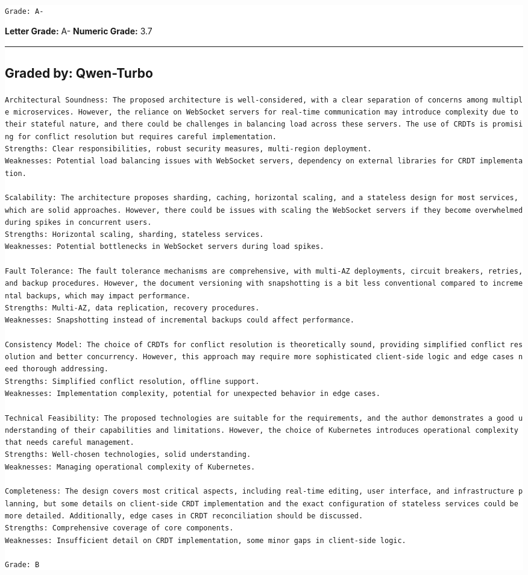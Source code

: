 ```
Grade: A-
```

**Letter Grade:** A-
**Numeric Grade:** 3.7

---

## Graded by: Qwen-Turbo

```plaintext
Architectural Soundness: The proposed architecture is well-considered, with a clear separation of concerns among multiple microservices. However, the reliance on WebSocket servers for real-time communication may introduce complexity due to their stateful nature, and there could be challenges in balancing load across these servers. The use of CRDTs is promising for conflict resolution but requires careful implementation.
Strengths: Clear responsibilities, robust security measures, multi-region deployment.
Weaknesses: Potential load balancing issues with WebSocket servers, dependency on external libraries for CRDT implementation.

Scalability: The architecture proposes sharding, caching, horizontal scaling, and a stateless design for most services, which are solid approaches. However, there could be issues with scaling the WebSocket servers if they become overwhelmed during spikes in concurrent users. 
Strengths: Horizontal scaling, sharding, stateless services.
Weaknesses: Potential bottlenecks in WebSocket servers during load spikes.

Fault Tolerance: The fault tolerance mechanisms are comprehensive, with multi-AZ deployments, circuit breakers, retries, and backup procedures. However, the document versioning with snapshotting is a bit less conventional compared to incremental backups, which may impact performance.
Strengths: Multi-AZ, data replication, recovery procedures.
Weaknesses: Snapshotting instead of incremental backups could affect performance.

Consistency Model: The choice of CRDTs for conflict resolution is theoretically sound, providing simplified conflict resolution and better concurrency. However, this approach may require more sophisticated client-side logic and edge cases need thorough addressing.
Strengths: Simplified conflict resolution, offline support.
Weaknesses: Implementation complexity, potential for unexpected behavior in edge cases.

Technical Feasibility: The proposed technologies are suitable for the requirements, and the author demonstrates a good understanding of their capabilities and limitations. However, the choice of Kubernetes introduces operational complexity that needs careful management.
Strengths: Well-chosen technologies, solid understanding.
Weaknesses: Managing operational complexity of Kubernetes.

Completeness: The design covers most critical aspects, including real-time editing, user interface, and infrastructure planning, but some details on client-side CRDT implementation and the exact configuration of stateless services could be more detailed. Additionally, edge cases in CRDT reconciliation should be discussed.
Strengths: Comprehensive coverage of core components.
Weaknesses: Insufficient detail on CRDT implementation, some minor gaps in client-side logic.

Grade: B
```
